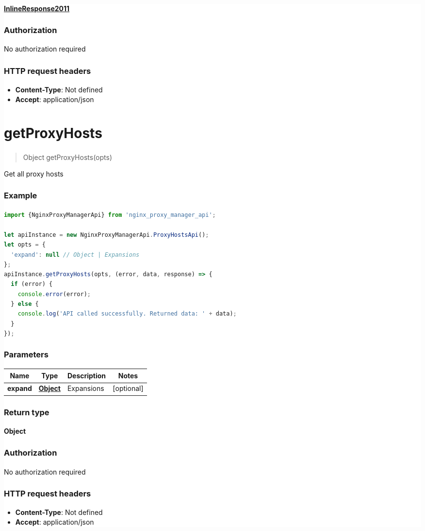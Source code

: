 [**InlineResponse2011**](InlineResponse2011.md)

### Authorization

No authorization required

### HTTP request headers

 - **Content-Type**: Not defined
 - **Accept**: application/json

<a name="getProxyHosts"></a>
# **getProxyHosts**
> Object getProxyHosts(opts)

Get all proxy hosts

### Example
```javascript
import {NginxProxyManagerApi} from 'nginx_proxy_manager_api';

let apiInstance = new NginxProxyManagerApi.ProxyHostsApi();
let opts = { 
  'expand': null // Object | Expansions
};
apiInstance.getProxyHosts(opts, (error, data, response) => {
  if (error) {
    console.error(error);
  } else {
    console.log('API called successfully. Returned data: ' + data);
  }
});
```

### Parameters

Name | Type | Description  | Notes
------------- | ------------- | ------------- | -------------
 **expand** | [**Object**](.md)| Expansions | [optional] 

### Return type

**Object**

### Authorization

No authorization required

### HTTP request headers

 - **Content-Type**: Not defined
 - **Accept**: application/json
